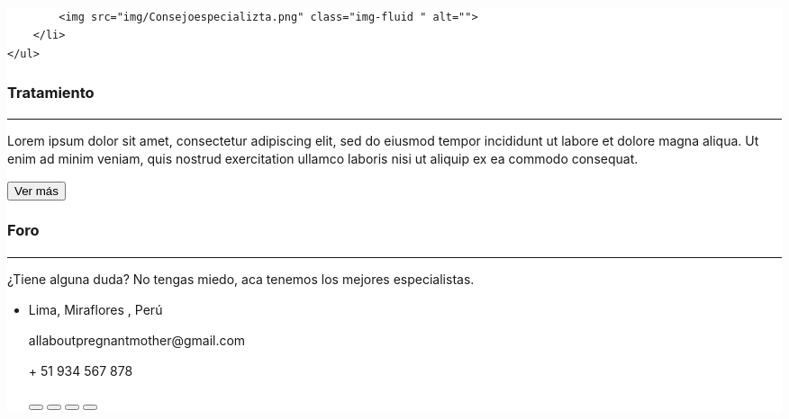             <img src="img/Consejoespecializta.png" class="img-fluid " alt="">
        </li>
    </ul>
</section>

<section id="acerca" class="about" data-aos="fade-up" data-aos-duration="1200" >
    <h3>Tratamiento</h3>
    <hr>
    <p>Lorem ipsum dolor sit amet, consectetur adipiscing elit, sed do eiusmod tempor incididunt ut labore et dolore magna aliqua. Ut enim ad minim veniam, quis nostrud exercitation ullamco laboris nisi ut aliquip ex ea commodo consequat. </p>
    <button class="btn btn-md know">Ver más</button>
</section>


<section id="contacto" class="contact" data-aos="fade-up" data-aos-duration="1200">
    <div class="card ">
        <h3 class="title">Foro</h3>
        <hr>
        <p class="pl-5 pr-5 text-center">¿Tiene alguna duda? No tengas miedo, aca tenemos los mejores especialistas.</p>
        <ul class="grid">
            <li class="first">
                <p>
                    <i class="fas fa-map-marker-alt mr-3"></i> Lima, Miraflores , Perú</p>
                <p>
                    <i class="fas fa-envelope mr-3"></i> allaboutpregnantmother@gmail.com</p>
                <p>
                    <i class="fas fa-phone mr-3"></i> + 51 934 567 878</p>
                <div>
                    <button class="btn round-button" ><i class="fab fa-facebook-f fa-lg"></i></button>
                    <button class="btn round-button" ><i class="fab fa-twitter fa-lg"></i></button>
                    <button class="btn round-button" ><i class="fab fa-linkedin-in fa-lg"> </i></button>
                    <button class="btn round-button"><i class="fab fa-instagram fa-lg"> </i></button>
                </div>
            </li>